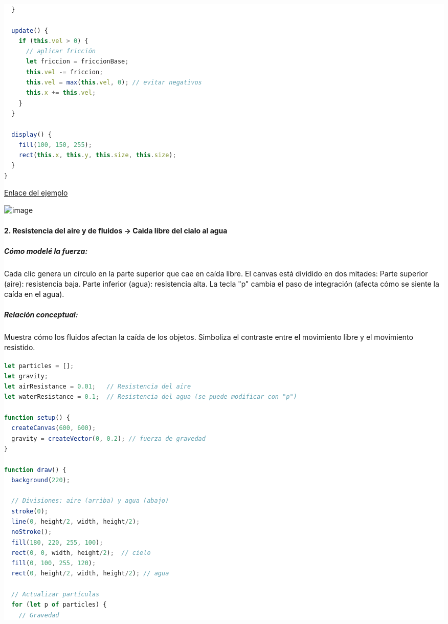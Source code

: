 ``` js
  }
  
  update() {
    if (this.vel > 0) {
      // aplicar fricción
      let friccion = friccionBase;
      this.vel -= friccion;
      this.vel = max(this.vel, 0); // evitar negativos
      this.x += this.vel;
    }
  }
  
  display() {
    fill(100, 150, 255);
    rect(this.x, this.y, this.size, this.size);
  }
}
```

[Enlace del ejemplo](https://editor.p5js.org/estebanpuerta2006/sketches/CAxZodIk7)

<img width="942" height="496" alt="image" src="https://github.com/user-attachments/assets/3f17789b-dcef-4339-8bb3-fff0706e740d" />


#### 2. Resistencia del aire y de fluidos → Caida libre del cialo al agua

##### Cómo modelé la fuerza:

Cada clic genera un círculo en la parte superior que cae en caída libre.
El canvas está dividido en dos mitades:
Parte superior (aire): resistencia baja.
Parte inferior (agua): resistencia alta.
La tecla "p" cambia el paso de integración (afecta cómo se siente la caída en el agua).

##### Relación conceptual:

Muestra cómo los fluidos afectan la caída de los objetos.
Simboliza el contraste entre el movimiento libre y el movimiento resistido.

``` js
let particles = [];
let gravity;
let airResistance = 0.01;   // Resistencia del aire
let waterResistance = 0.1;  // Resistencia del agua (se puede modificar con "p")

function setup() {
  createCanvas(600, 600);
  gravity = createVector(0, 0.2); // fuerza de gravedad
}

function draw() {
  background(220);

  // Divisiones: aire (arriba) y agua (abajo)
  stroke(0);
  line(0, height/2, width, height/2);
  noStroke();
  fill(180, 220, 255, 100);
  rect(0, 0, width, height/2);  // cielo
  fill(0, 100, 255, 120);
  rect(0, height/2, width, height/2); // agua

  // Actualizar partículas
  for (let p of particles) {
    // Gravedad
```